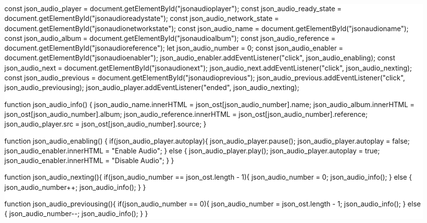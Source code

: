 const json_audio_player = document.getElementById("jsonaudioplayer");
const json_audio_ready_state = document.getElementById("jsonaudioreadystate");
const json_audio_network_state = document.getElementById("jsonaudionetworkstate");
const json_audio_name = document.getElementById("jsonaudioname");
const json_audio_album = document.getElementById("jsonaudioalbum");
const json_audio_reference = document.getElementById("jsonaudioreference");
let json_audio_number = 0;
const json_audio_enabler = document.getElementById("jsonaudioenabler");
json_audio_enabler.addEventListener("click", json_audio_enabling);
const json_audio_next = document.getElementById("jsonaudionext");
json_audio_next.addEventListener("click", json_audio_nexting);
const json_audio_previous = document.getElementById("jsonaudioprevious");
json_audio_previous.addEventListener("click", json_audio_previousing);
json_audio_player.addEventListener("ended", json_audio_nexting);

function json_audio_info() {
  json_audio_name.innerHTML = json_ost[json_audio_number].name;
  json_audio_album.innerHTML = json_ost[json_audio_number].album;
  json_audio_reference.innerHTML = json_ost[json_audio_number].reference;
  json_audio_player.src = json_ost[json_audio_number].source;
}

function json_audio_enabling() {
  if(json_audio_player.autoplay){
    json_audio_player.pause();
    json_audio_player.autoplay = false;
    json_audio_enabler.innerHTML = "Enable Audio";
  } else {
    json_audio_player.play();
    json_audio_player.autoplay = true;
    json_audio_enabler.innerHTML = "Disable Audio";
  }
}

function json_audio_nexting(){
  if(json_audio_number == json_ost.length - 1){
    json_audio_number = 0;
    json_audio_info();
  } else {
    json_audio_number++;
    json_audio_info();
  }
}

function json_audio_previousing(){
  if(json_audio_number == 0){
    json_audio_number = json_ost.length - 1;
    json_audio_info();
  } else {
    json_audio_number--;
    json_audio_info();
  }
}
